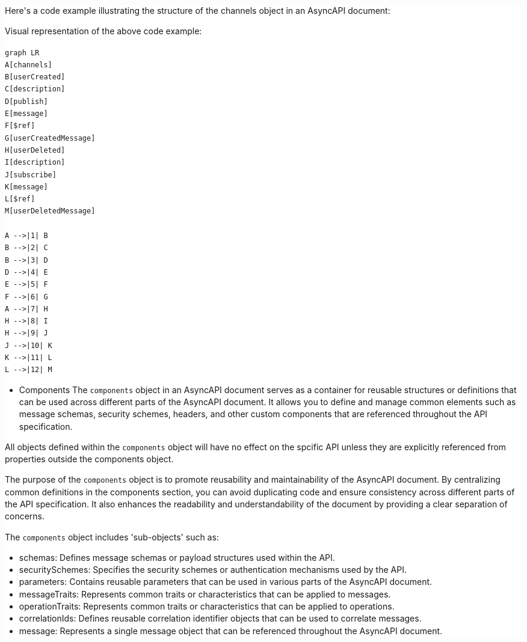Here's a code example illustrating the structure of the channels object in an AsyncAPI document:

Visual representation of the above code example:
```mermaid
graph LR
A[channels]
B[userCreated]
C[description]
D[publish]
E[message]
F[$ref]
G[userCreatedMessage]
H[userDeleted]
I[description]
J[subscribe]
K[message]
L[$ref]
M[userDeletedMessage]

A -->|1| B
B -->|2| C
B -->|3| D
D -->|4| E
E -->|5| F
F -->|6| G
A -->|7| H
H -->|8| I
H -->|9| J
J -->|10| K
K -->|11| L
L -->|12| M
```

- Components 
The `components` object in an AsyncAPI document serves as a container for reusable structures or definitions that can be used across different parts of the AsyncAPI document. It allows you to define and manage common elements such as message schemas, security schemes, headers, and other custom components that are referenced throughout the API specification.

All objects defined within the `components` object will have no effect on the spcific API unless they are explicitly referenced from properties outside the components object.

The purpose of the `components` object is to promote reusability and maintainability of the AsyncAPI document. By centralizing common definitions in the components section, you can avoid duplicating code and ensure consistency across different parts of the API specification. It also enhances the readability and understandability of the document by providing a clear separation of concerns.

The `components` object includes 'sub-objects' such as:

- schemas: Defines message schemas or payload structures used within the API.
- securitySchemes: Specifies the security schemes or authentication mechanisms used by the API.
- parameters: Contains reusable parameters that can be used in various parts of the AsyncAPI document.
- messageTraits: Represents common traits or characteristics that can be applied to messages.
- operationTraits: Represents common traits or characteristics that can be applied to operations.
- correlationIds: Defines reusable correlation identifier objects that can be used to correlate messages.
- message: Represents a single message object that can be referenced throughout the AsyncAPI document.
